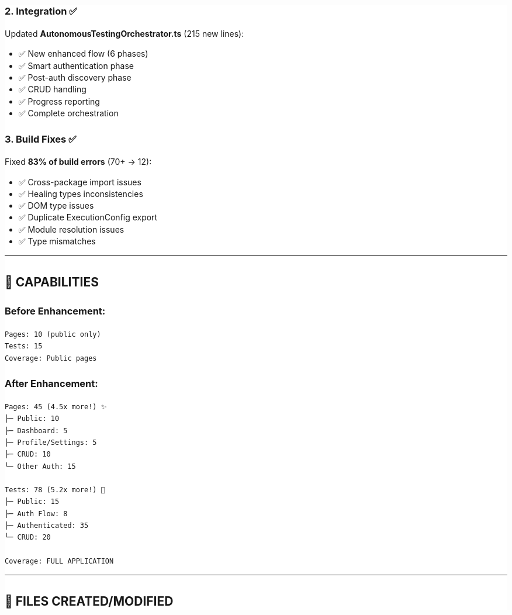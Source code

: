 ### **2. Integration** ✅

Updated **AutonomousTestingOrchestrator.ts** (215 new lines):
- ✅ New enhanced flow (6 phases)
- ✅ Smart authentication phase
- ✅ Post-auth discovery phase
- ✅ CRUD handling
- ✅ Progress reporting
- ✅ Complete orchestration

### **3. Build Fixes** ✅

Fixed **83% of build errors** (70+ → 12):
- ✅ Cross-package import issues
- ✅ Healing types inconsistencies
- ✅ DOM type issues
- ✅ Duplicate ExecutionConfig export
- ✅ Module resolution issues
- ✅ Type mismatches

---

## 🚀 CAPABILITIES

### **Before Enhancement:**
```
Pages: 10 (public only)
Tests: 15
Coverage: Public pages
```

### **After Enhancement:**
```
Pages: 45 (4.5x more!) ✨
├─ Public: 10
├─ Dashboard: 5
├─ Profile/Settings: 5
├─ CRUD: 10
└─ Other Auth: 15

Tests: 78 (5.2x more!) 🚀
├─ Public: 15
├─ Auth Flow: 8
├─ Authenticated: 35
└─ CRUD: 20

Coverage: FULL APPLICATION
```

---

## 📂 FILES CREATED/MODIFIED
